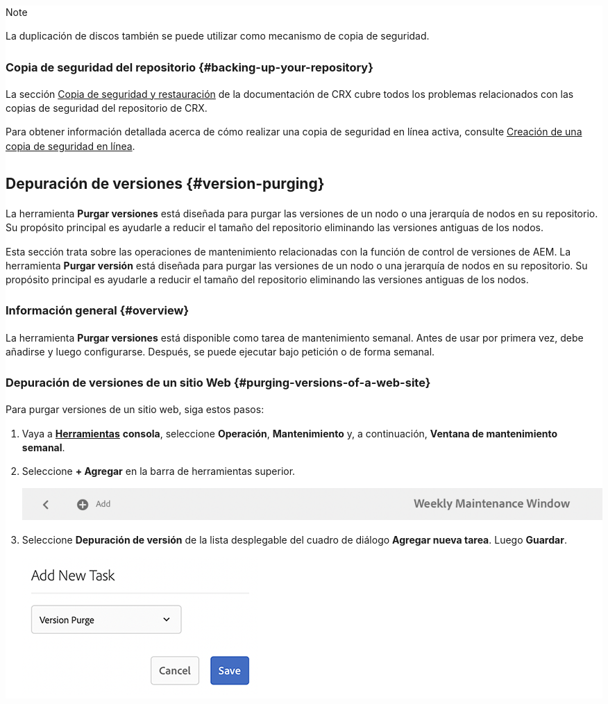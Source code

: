 >[!NOTE]
>
>La duplicación de discos también se puede utilizar como mecanismo de copia de seguridad.

### Copia de seguridad del repositorio {#backing-up-your-repository}

La sección [Copia de seguridad y restauración](/help/sites-administering/backup-and-restore.md) de la documentación de CRX cubre todos los problemas relacionados con las copias de seguridad del repositorio de CRX.

Para obtener información detallada acerca de cómo realizar una copia de seguridad en línea activa, consulte [Creación de una copia de seguridad en línea](/help/sites-administering/backup-and-restore.md#online-backup).

## Depuración de versiones {#version-purging}

La herramienta **Purgar versiones** está diseñada para purgar las versiones de un nodo o una jerarquía de nodos en su repositorio. Su propósito principal es ayudarle a reducir el tamaño del repositorio eliminando las versiones antiguas de los nodos.

Esta sección trata sobre las operaciones de mantenimiento relacionadas con la función de control de versiones de AEM. La herramienta **Purgar versión** está diseñada para purgar las versiones de un nodo o una jerarquía de nodos en su repositorio. Su propósito principal es ayudarle a reducir el tamaño del repositorio eliminando las versiones antiguas de los nodos.

### Información general {#overview}

La herramienta **Purgar versiones** está disponible como tarea de mantenimiento semanal. Antes de usar por primera vez, debe añadirse y luego configurarse. Después, se puede ejecutar bajo petición o de forma semanal.

### Depuración de versiones de un sitio Web {#purging-versions-of-a-web-site}

Para purgar versiones de un sitio web, siga estos pasos:

1. Vaya a **[Herramientas](/help/sites-administering/tools-consoles.md)** **consola**, seleccione **Operación**, **Mantenimiento** y, a continuación, **Ventana de mantenimiento semanal**.

1. Seleccione **+ Agregar** en la barra de herramientas superior.

   ![Agregar purga de versión](assets/version-purge-add.png)

1. Seleccione **Depuración de versión** de la lista desplegable del cuadro de diálogo **Agregar nueva tarea**. Luego **Guardar**.

   ![Agregar purga de versión](assets/version-purge-add-new-task.png)
